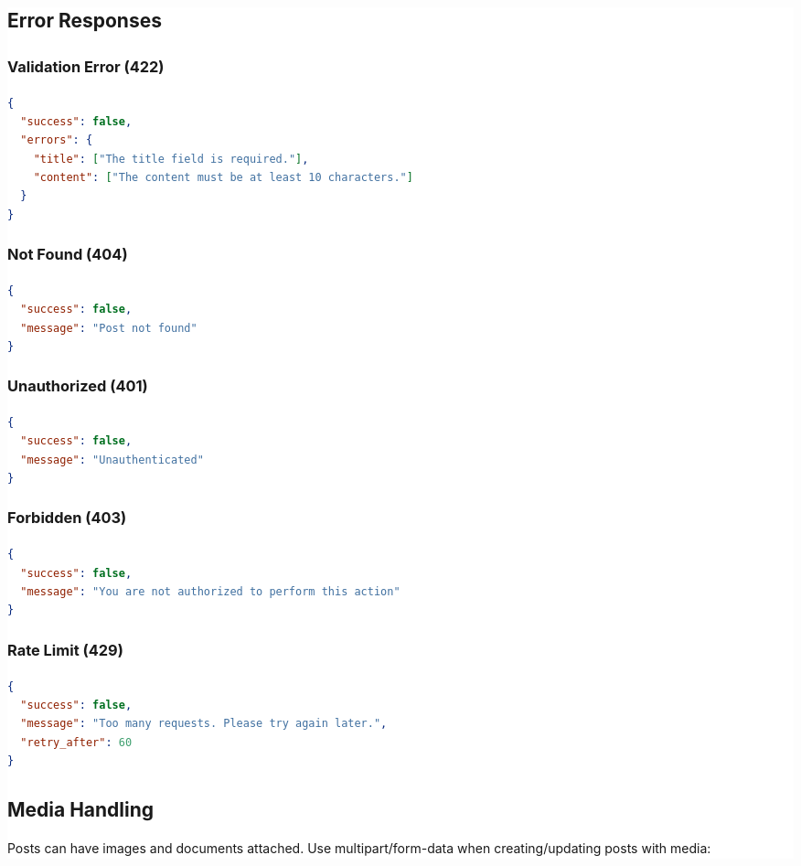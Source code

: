 ## Error Responses

### Validation Error (422)
```json
{
  "success": false,
  "errors": {
    "title": ["The title field is required."],
    "content": ["The content must be at least 10 characters."]
  }
}
```

### Not Found (404)
```json
{
  "success": false,
  "message": "Post not found"
}
```

### Unauthorized (401)
```json
{
  "success": false,
  "message": "Unauthenticated"
}
```

### Forbidden (403)
```json
{
  "success": false,
  "message": "You are not authorized to perform this action"
}
```

### Rate Limit (429)
```json
{
  "success": false,
  "message": "Too many requests. Please try again later.",
  "retry_after": 60
}
```

## Media Handling

Posts can have images and documents attached. Use multipart/form-data when creating/updating posts with media:
